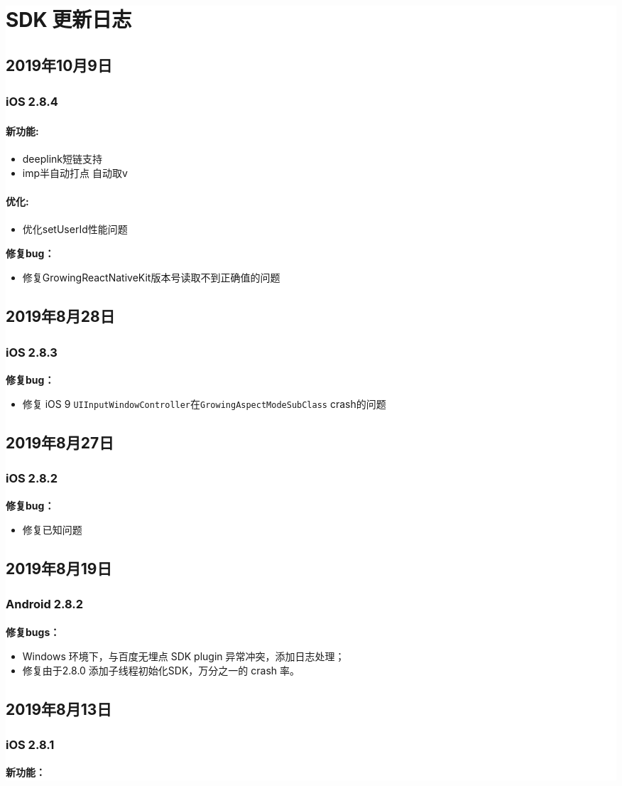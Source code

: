 # SDK 更新日志

## 2019年10月9日

### iOS 2.8.4

#### 新功能:

* deeplink短链支持
* imp半自动打点 自动取v

#### 优化:

* 优化setUserId性能问题

**修复bug：**

* 修复GrowingReactNativeKit版本号读取不到正确值的问题

## 2019年8月28日

### iOS 2.8.3

**修复bug：**

* 修复 iOS 9 `UIInputWindowController`在`GrowingAspectModeSubClass` crash的问题

## 2019年8月27日

### iOS 2.8.2

**修复bug：**

* 修复已知问题

## 2019年8月19日

### Android 2.8.2

**修复bugs：**‌

*  Windows 环境下，与百度无埋点 SDK plugin 异常冲突，添加日志处理；
* 修复由于2.8.0 添加子线程初始化SDK，万分之一的 crash 率。

## 2019年8月13日

### iOS 2.8.1

**新功能：**
